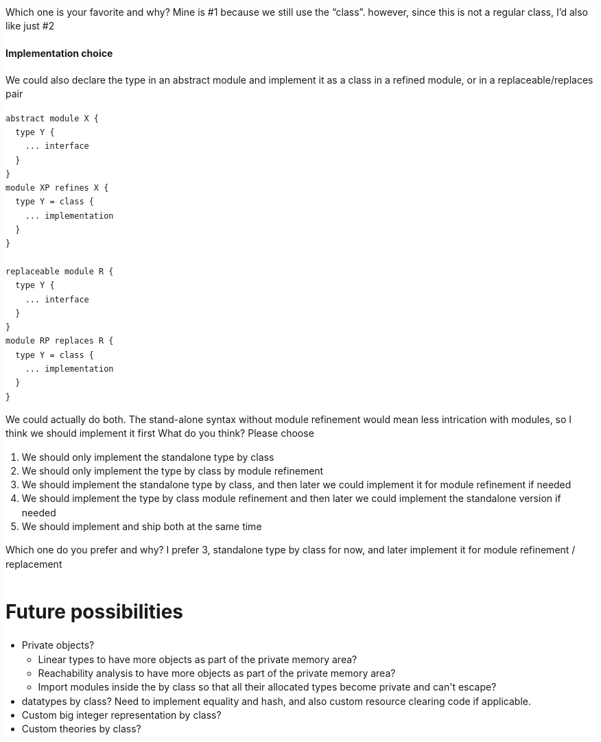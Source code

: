 Which one is your favorite and why? Mine is #1 because we still use the “class”. however, since this is not a regular class, I’d also like just #2

#### Implementation choice

We could also declare the type in an abstract module and implement it as a class in a refined module, or in a replaceable/replaces pair

```
abstract module X {
  type Y {
    ... interface
  }
}
module XP refines X {
  type Y = class {
    ... implementation
  }
}

replaceable module R {
  type Y {
    ... interface
  }
}
module RP replaces R {
  type Y = class {
    ... implementation
  }
}
```

We could actually do both. The stand-alone syntax without module refinement would mean less intrication with modules, so I think we should implement it first
What do you think? Please choose

1. We should only implement the standalone type by class
2. We should only implement the type by class by module refinement
3. We should implement the standalone type by class, and then later we could implement it for module refinement if needed
4. We should implement the type by class module refinement and then later we could implement the standalone version if needed
5. We should implement and ship both at the same time

Which one do you prefer and why? I prefer 3, standalone type by class for now, and later implement it for module refinement / replacement

# Future possibilities
[future-possibilities]: #future-possibilities

- Private objects?
  - Linear types to have more objects as part of the private memory area?
  - Reachability analysis to have more objects as part of the private memory area?
  - Import modules inside the by class so that all their allocated types become private and can't escape?
- datatypes by class? Need to implement equality and hash, and also custom resource clearing code if applicable.
- Custom big integer representation by class?
- Custom theories by class?


[summary]: #summary
[motivation]: #motivation
[guide-level-explanation]: #guide-level-explanation
[reference-level-explanation]: #reference-level-explanation
[drawbacks]: #drawbacks
[rationale-and-alternatives]: #rationale-and-alternatives
[prior-art]: #prior-art
[unresolved-questions]: #unresolved-questions